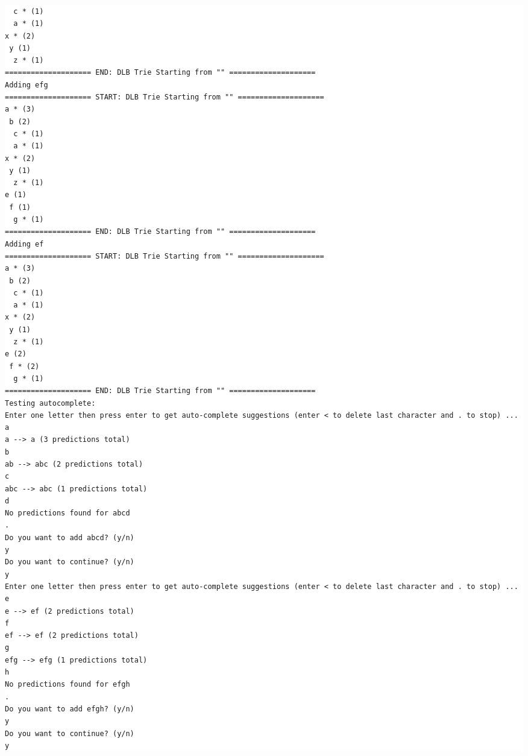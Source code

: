 ```
  c * (1)
  a * (1)
x * (2)
 y (1)
  z * (1)
==================== END: DLB Trie Starting from "" ====================
Adding efg
==================== START: DLB Trie Starting from "" ====================
a * (3)
 b (2)
  c * (1)
  a * (1)
x * (2)
 y (1)
  z * (1)
e (1)
 f (1)
  g * (1)
==================== END: DLB Trie Starting from "" ====================
Adding ef
==================== START: DLB Trie Starting from "" ====================
a * (3)
 b (2)
  c * (1)
  a * (1)
x * (2)
 y (1)
  z * (1)
e (2)
 f * (2)
  g * (1)
==================== END: DLB Trie Starting from "" ====================
Testing autocomplete:
Enter one letter then press enter to get auto-complete suggestions (enter < to delete last character and . to stop) ...
a
a --> a (3 predictions total)
b
ab --> abc (2 predictions total)
c
abc --> abc (1 predictions total)
d
No predictions found for abcd
.
Do you want to add abcd? (y/n)
y
Do you want to continue? (y/n)
y
Enter one letter then press enter to get auto-complete suggestions (enter < to delete last character and . to stop) ...
e
e --> ef (2 predictions total)
f
ef --> ef (2 predictions total)
g
efg --> efg (1 predictions total)
h
No predictions found for efgh
.
Do you want to add efgh? (y/n)
y
Do you want to continue? (y/n)
y
```
